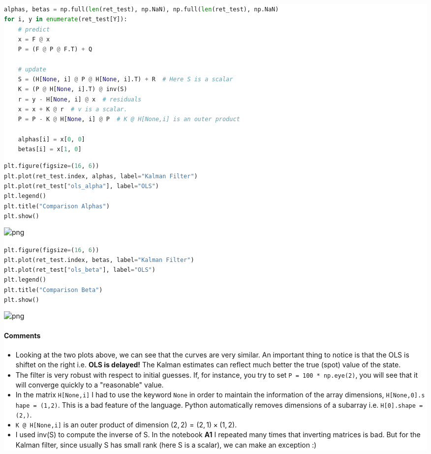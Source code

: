 
```python
alphas, betas = np.full(len(ret_test), np.NaN), np.full(len(ret_test), np.NaN)
for i, y in enumerate(ret_test[Y]):
    # predict
    x = F @ x
    P = (F @ P @ F.T) + Q

    # update
    S = (H[None, i] @ P @ H[None, i].T) + R  # Here S is a scalar
    K = (P @ H[None, i].T) @ inv(S)
    r = y - H[None, i] @ x  # residuals
    x = x + K @ r  # v is a scalar.
    P = P - K @ H[None, i] @ P  # K @ H[None,i] is an outer product

    alphas[i] = x[0, 0]
    betas[i] = x[1, 0]
```


```python
plt.figure(figsize=(16, 6))
plt.plot(ret_test.index, alphas, label="Kalman Filter")
plt.plot(ret_test["ols_alpha"], label="OLS")
plt.legend()
plt.title("Comparison Alphas")
plt.show()
```


    
![png](5.1%20Linear%20regression%20-%20Kalman%20filter_files/5.1%20Linear%20regression%20-%20Kalman%20filter_44_0.png)
    



```python
plt.figure(figsize=(16, 6))
plt.plot(ret_test.index, betas, label="Kalman Filter")
plt.plot(ret_test["ols_beta"], label="OLS")
plt.legend()
plt.title("Comparison Beta")
plt.show()
```


    
![png](5.1%20Linear%20regression%20-%20Kalman%20filter_files/5.1%20Linear%20regression%20-%20Kalman%20filter_45_0.png)
    


#### Comments

- Looking at the two plots above, we can see that the curves are very similar. An important thing to notice is that the OLS is shiftet on the right i.e. **OLS is delayed!** The Kalman estimates can reflect much better the true (spot) value of the state.   
- The filter is very robust with respect to initial guesses. If, for instance, you try to set `P = 100 * np.eye(2)`, you will see that it will converge quickly to a "reasonable" value. 
- In the matrix `H[None,i]` I had to use the keyword `None` in order to maintain the information of the array dimensions, `H[None,0].shape = (1,2)`. This is a bad feature of the language. Python automatically removes dimensions of a subarray i.e. `H[0].shape = (2,)`.   
- `K @ H[None,i]` is an outer product of dimension $(2,2) = (2,1) \times (1,2)$.
- I used inv(S) to compute the inverse of S. In the notebook **A1** I repeated many times that inverting matrices is bad. But for the Kalman filter, since usually S has small rank (here S is a scalar), we can make an exception :) 

